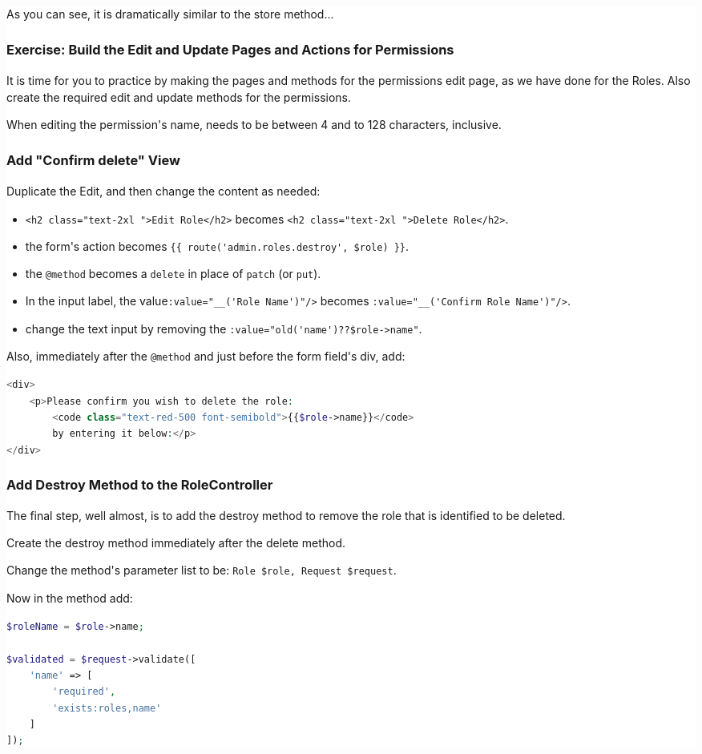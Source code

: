 As you can see, it is dramatically similar to the store method...


### Exercise: Build the Edit and Update Pages and Actions for Permissions

It is time for you to practice by making the pages and methods for the permissions edit page, as we have done for the Roles. Also create the required edit and update methods for the permissions.

When editing the permission's name, needs to be between 4 and to 128 characters, inclusive.

### Add "Confirm delete" View

Duplicate the Edit, and then change the content as needed:

- `<h2 class="text-2xl ">Edit Role</h2>` becomes `<h2 class="text-2xl ">Delete Role</h2>`.

- the form's action becomes `{{ route('admin.roles.destroy', $role) }}`.

- the `@method` becomes a `delete` in place of `patch` (or `put`).

- In the input label, the value`:value="__('Role Name')"/>` becomes `:value="__('Confirm Role Name')"/>`.

- change the text input by removing the `:value="old('name')??$role->name"`.

Also, immediately after the `@method` and just before the form field's div, add:

```php
<div>  
    <p>Please confirm you wish to delete the role:  
        <code class="text-red-500 font-semibold">{{$role->name}}</code>  
        by entering it below:</p>  
</div>
```



### Add Destroy Method to the RoleController

The final step, well almost, is to add the destroy method to remove the role that is identified to be deleted.

Create the destroy method immediately after the delete method.

Change the method's parameter list to be: `Role $role, Request $request`.

Now in the method add:
```php
$roleName = $role->name;  
  
$validated = $request->validate([  
    'name' => [  
        'required',  
        'exists:roles,name'  
    ]  
]);  
```

